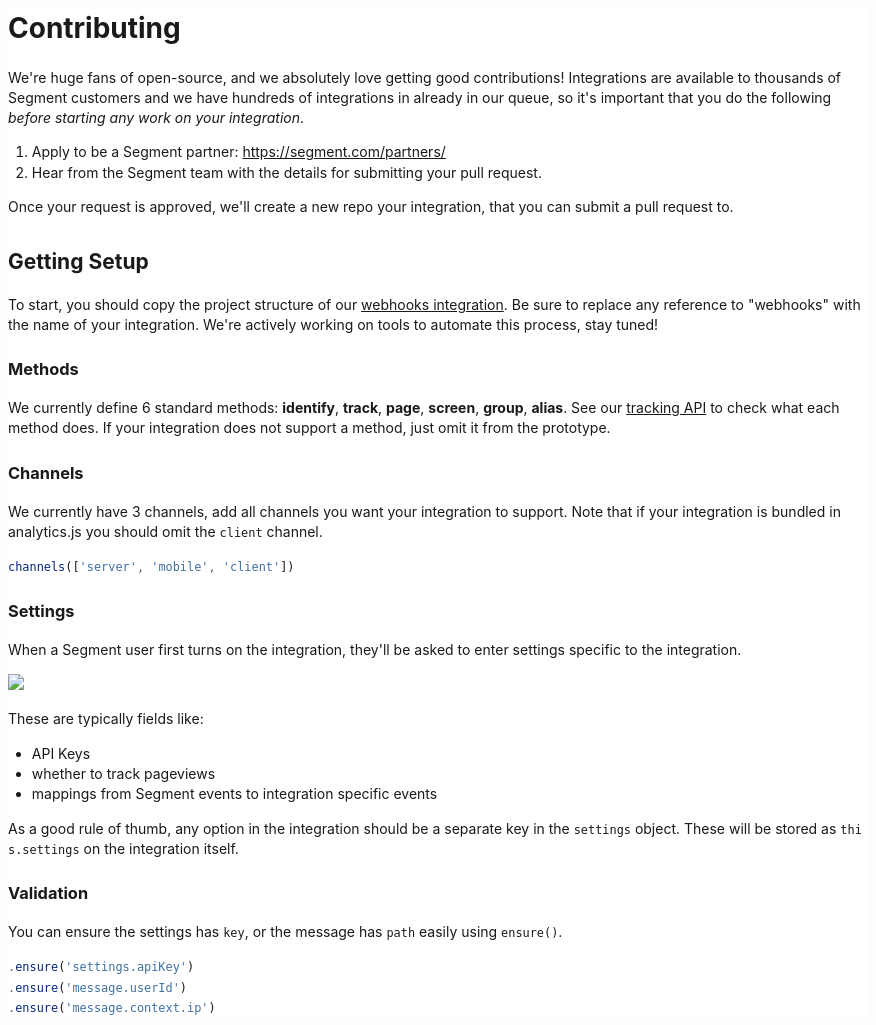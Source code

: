# Contributing

We're huge fans of open-source, and we absolutely love getting good contributions! Integrations are available to thousands of Segment customers and we have hundreds of integrations in already in our queue, so it's important that you do the following _before starting any work on your integration_.

  1. Apply to be a Segment partner: https://segment.com/partners/
  2. Hear from the Segment team with the details for submitting your pull request.

Once your request is approved, we'll create a new repo your integration, that you can submit a pull request to.

## Getting Setup

To start, you should copy the project structure of our [webhooks integration](https://github.com/segmentio/integration-webhooks). Be sure to replace any reference to "webhooks" with the name of your integration. We're actively working on tools to automate this process, stay tuned!

### Methods

We currently define 6 standard methods: __identify__, __track__, __page__, __screen__, __group__, __alias__. See our [tracking API](https://segment.io/docs/tracking-api/) to check what each method does. If your integration does not support a method, just omit it from the prototype.

### Channels

We currently have 3 channels, add all channels you want your integration to support.
Note that if your integration is bundled in analytics.js you should omit the `client` channel.

  ```js
  channels(['server', 'mobile', 'client'])
  ```

### Settings

When a Segment user first turns on the integration, they'll be asked to enter settings specific to the integration.

![](https://i.cloudup.com/btVoto0faC.png)

These are typically fields like:

  - API Keys
  - whether to track pageviews
  - mappings from Segment events to integration specific events

As a good rule of thumb, any option in the integration should be a separate key in the `settings` object. These will be stored as `this.settings` on the integration itself.

### Validation

You can ensure the settings has `key`, or the message has `path` easily using `ensure()`.

```js
.ensure('settings.apiKey')
.ensure('message.userId')
.ensure('message.context.ip')
```
